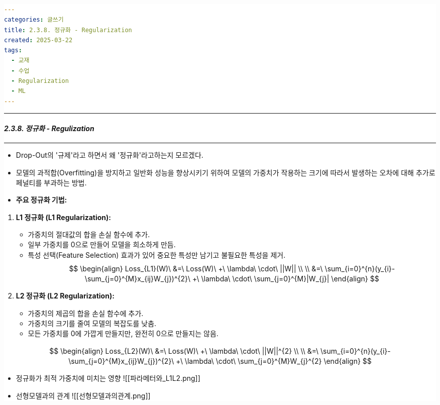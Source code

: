```yaml
---
categories: 글쓰기
title: 2.3.8. 정규화 - Regularization
created: 2025-03-22
tags:
  - 교재
  - 수업
  - Regularization
  - ML
---
```

---
#### *2.3.8. 정규화 - **Regulization***
---

- Drop-Out의 '규제'라고 하면서 왜 '정규화'라고하는지 모르겠다.

- 모델의 과적합(Overfitting)을 방지하고 일반화 성능을 향상시키기 위하여 모델의 가중치가 작용하는 크기에 따라서 발생하는 오차에 대해 추가로 페널티를 부과하는 방법.

- **주요 정규화 기법:**

1) **L1 정규화 (L1 Regularization):**
    - 가중치의 절대값의 합을 손실 함수에 추가.
    - 일부 가중치를 0으로 만들어 모델을 희소하게 만듬.
    - 특성 선택(Feature Selection) 효과가 있어 중요한 특성만 남기고 불필요한 특성을 제거.
$$
\begin{align}
	Loss_{L1}(W)\ 
	&=\ Loss(W)\ +\ \lambda\ \cdot\ ||W|| 
	\\ \\
	&=\ \sum_{i=0}^{n}(y_{i}- \sum_{j=0}^{M}x_{ij}W_{j})^{2}\ +\ \lambda\ \cdot\ \sum_{j=0}^{M}|W_{j}| 
\end{align}
$$

2) **L2 정규화 (L2 Regularization):**
    - 가중치의 제곱의 합을 손실 함수에 추가.
    - 가중치의 크기를 줄여 모델의 복잡도를 낮춤.
    - 모든 가중치를 0에 가깝게 만들지만, 완전히 0으로 만들지는 않음.

$$
\begin{align}
	Loss_{L2}(W)\ &=\ Loss(W)\ +\ \lambda\ \cdot\ ||W||^{2}
	\\ \\
		&=\ \sum_{i=0}^{n}(y_{i}- \sum_{j=0}^{M}x_{ij}W_{j})^{2}\ +\ \lambda\ \cdot\ \sum_{j=0}^{M}W_{j}^{2} 
\end{align}
$$


- 정규화가 최적 가중치에 미치는 영향 
![[파라메터와_L1L2.png]]

- 선형모델과의 관계
![[선형모델과의관계.png]]
